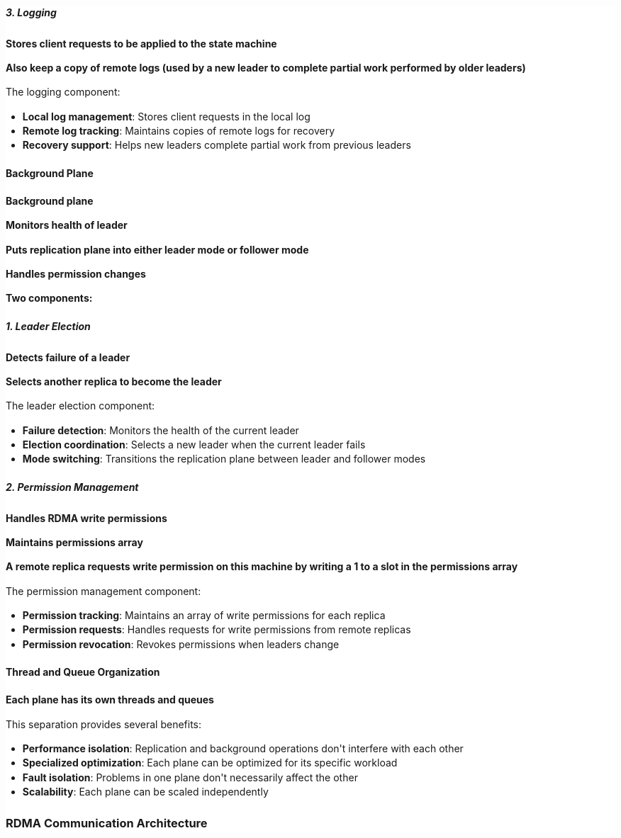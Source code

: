 ##### 3. Logging
**Stores client requests to be applied to the state machine**

**Also keep a copy of remote logs (used by a new leader to complete partial work performed by older leaders)**

The logging component:
- **Local log management**: Stores client requests in the local log
- **Remote log tracking**: Maintains copies of remote logs for recovery
- **Recovery support**: Helps new leaders complete partial work from previous leaders

#### Background Plane

**Background plane**

**Monitors health of leader**

**Puts replication plane into either leader mode or follower mode**

**Handles permission changes**

**Two components:**

##### 1. Leader Election
**Detects failure of a leader**

**Selects another replica to become the leader**

The leader election component:
- **Failure detection**: Monitors the health of the current leader
- **Election coordination**: Selects a new leader when the current leader fails
- **Mode switching**: Transitions the replication plane between leader and follower modes

##### 2. Permission Management
**Handles RDMA write permissions**

**Maintains permissions array**

**A remote replica requests write permission on this machine by writing a 1 to a slot in the permissions array**

The permission management component:
- **Permission tracking**: Maintains an array of write permissions for each replica
- **Permission requests**: Handles requests for write permissions from remote replicas
- **Permission revocation**: Revokes permissions when leaders change

#### Thread and Queue Organization

**Each plane has its own threads and queues**

This separation provides several benefits:

- **Performance isolation**: Replication and background operations don't interfere with each other
- **Specialized optimization**: Each plane can be optimized for its specific workload
- **Fault isolation**: Problems in one plane don't necessarily affect the other
- **Scalability**: Each plane can be scaled independently
### RDMA Communication Architecture
